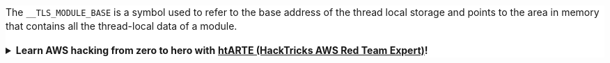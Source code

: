 The `__TLS_MODULE_BASE` is a symbol used to refer to the base address of the thread local storage and points to the area in memory that contains all the thread-local data of a module.

<details><summary><strong>Learn AWS hacking from zero to hero with</strong> <a href="https://training.hacktricks.xyz/courses/arte"><strong>htARTE (HackTricks AWS Red Team Expert)</strong></a><strong>!</strong></summary></details>
